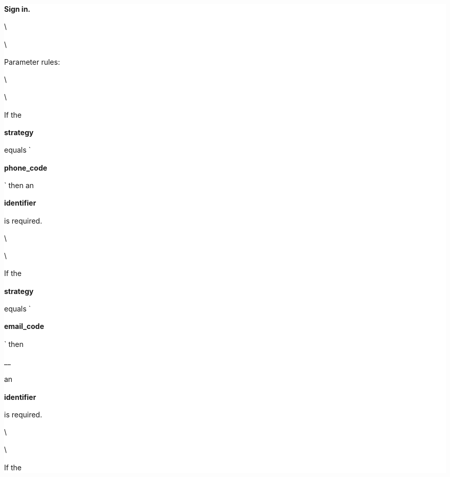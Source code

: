 **Sign in.**

\




\


Parameter rules:

\




\


If the 

**strategy**

 equals `

**phone_code**

\` then an 

**identifier**

 is required.

\




\


If the 

**strategy**

 equals `

**email_code**

\` then 

__

 an 

**identifier**

 is required.

\




\


If the 
